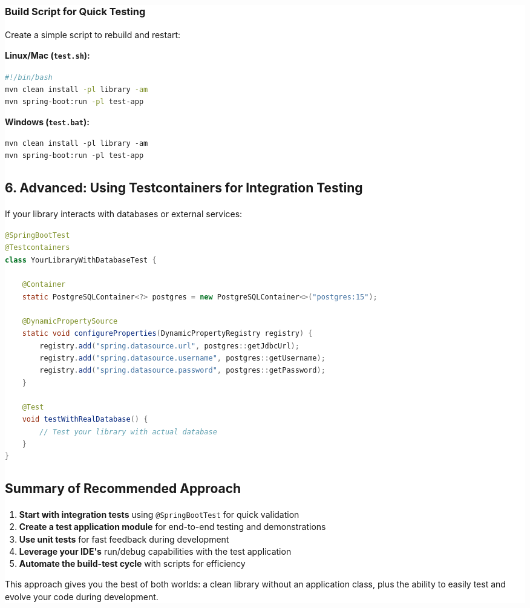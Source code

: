 ### Build Script for Quick Testing
Create a simple script to rebuild and restart:

**Linux/Mac (`test.sh`):**
```bash
#!/bin/bash
mvn clean install -pl library -am
mvn spring-boot:run -pl test-app
```

**Windows (`test.bat`):**
```batch
mvn clean install -pl library -am
mvn spring-boot:run -pl test-app
```

## 6. Advanced: Using Testcontainers for Integration Testing

If your library interacts with databases or external services:

```java
@SpringBootTest
@Testcontainers
class YourLibraryWithDatabaseTest {
    
    @Container
    static PostgreSQLContainer<?> postgres = new PostgreSQLContainer<>("postgres:15");
    
    @DynamicPropertySource
    static void configureProperties(DynamicPropertyRegistry registry) {
        registry.add("spring.datasource.url", postgres::getJdbcUrl);
        registry.add("spring.datasource.username", postgres::getUsername);
        registry.add("spring.datasource.password", postgres::getPassword);
    }
    
    @Test
    void testWithRealDatabase() {
        // Test your library with actual database
    }
}
```

## Summary of Recommended Approach

1. **Start with integration tests** using `@SpringBootTest` for quick validation
2. **Create a test application module** for end-to-end testing and demonstrations
3. **Use unit tests** for fast feedback during development
4. **Leverage your IDE's** run/debug capabilities with the test application
5. **Automate the build-test cycle** with scripts for efficiency

This approach gives you the best of both worlds: a clean library without an application class, plus the ability to easily test and evolve your code during development.